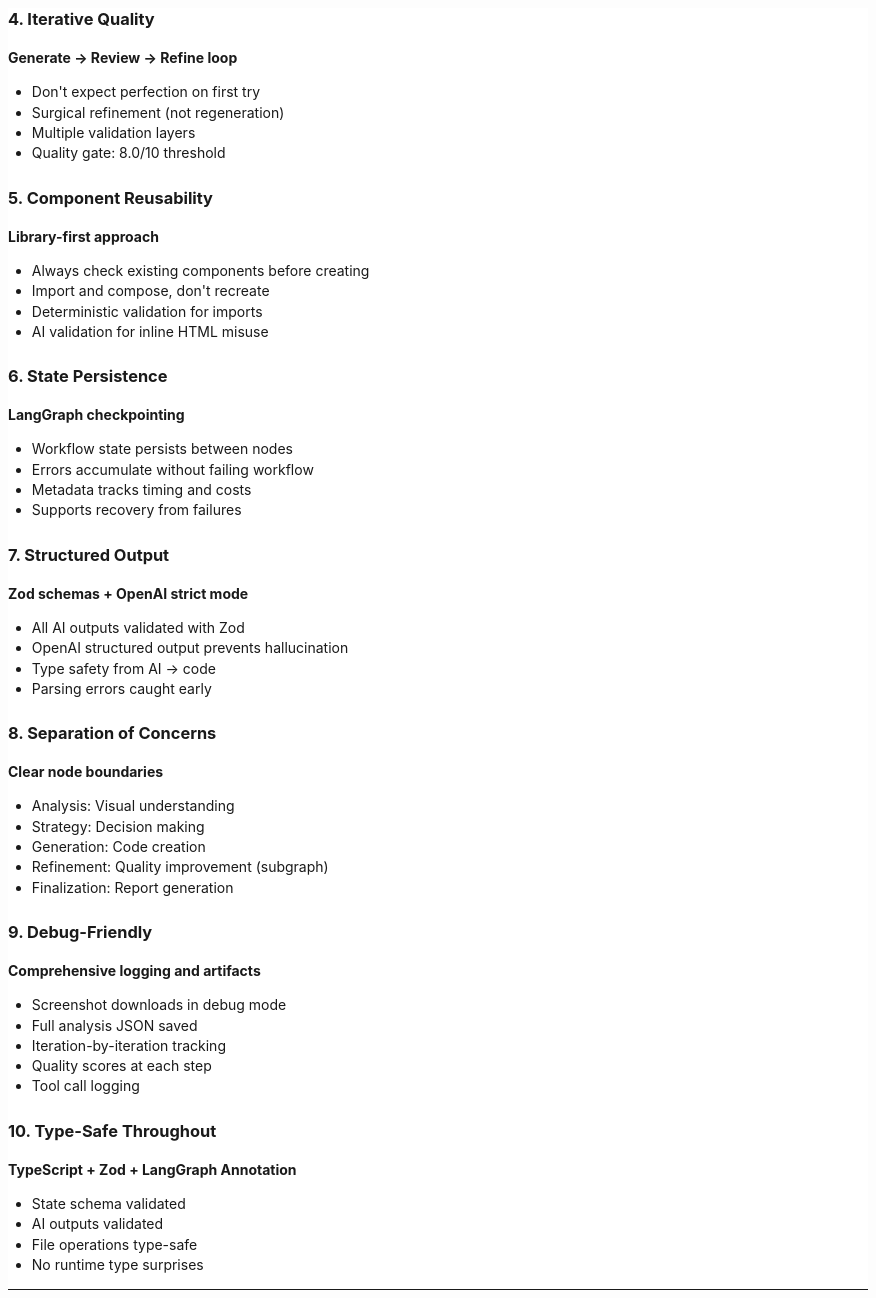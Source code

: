 ### 4. Iterative Quality
**Generate → Review → Refine loop**
- Don't expect perfection on first try
- Surgical refinement (not regeneration)
- Multiple validation layers
- Quality gate: 8.0/10 threshold

### 5. Component Reusability
**Library-first approach**
- Always check existing components before creating
- Import and compose, don't recreate
- Deterministic validation for imports
- AI validation for inline HTML misuse

### 6. State Persistence
**LangGraph checkpointing**
- Workflow state persists between nodes
- Errors accumulate without failing workflow
- Metadata tracks timing and costs
- Supports recovery from failures

### 7. Structured Output
**Zod schemas + OpenAI strict mode**
- All AI outputs validated with Zod
- OpenAI structured output prevents hallucination
- Type safety from AI → code
- Parsing errors caught early

### 8. Separation of Concerns
**Clear node boundaries**
- Analysis: Visual understanding
- Strategy: Decision making
- Generation: Code creation
- Refinement: Quality improvement (subgraph)
- Finalization: Report generation

### 9. Debug-Friendly
**Comprehensive logging and artifacts**
- Screenshot downloads in debug mode
- Full analysis JSON saved
- Iteration-by-iteration tracking
- Quality scores at each step
- Tool call logging

### 10. Type-Safe Throughout
**TypeScript + Zod + LangGraph Annotation**
- State schema validated
- AI outputs validated
- File operations type-safe
- No runtime type surprises

---